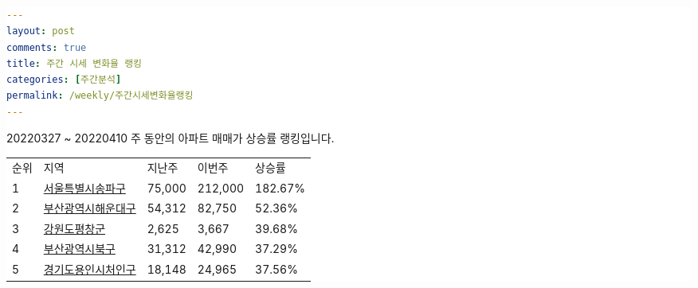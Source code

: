```yaml
---
layout: post
comments: true
title: 주간 시세 변화율 랭킹
categories: [주간분석]
permalink: /weekly/주간시세변화율랭킹
---
```


20220327 ~ 20220410 주 동안의 아파트 매매가 상승률 랭킹입니다.

<table class="sortable">
  <tr>
    <td>순위</td>
    <td>지역</td>
    <td>지난주</td>
    <td>이번주</td>
    <td>상승률</td>
  </tr>

  <tr class="item">
    <td>1</td>
    <td><a href="/apt/서울특별시송파구">서울특별시송파구</a></td>
    <td>75,000</td>
    <td>212,000</td>
    <td>182.67%</td>
  </tr>

  <tr class="item">
    <td>2</td>
    <td><a href="/apt/부산광역시해운대구">부산광역시해운대구</a></td>
    <td>54,312</td>
    <td>82,750</td>
    <td>52.36%</td>
  </tr>

  <tr class="item">
    <td>3</td>
    <td><a href="/apt/강원도평창군">강원도평창군</a></td>
    <td>2,625</td>
    <td>3,667</td>
    <td>39.68%</td>
  </tr>

  <tr class="item">
    <td>4</td>
    <td><a href="/apt/부산광역시북구">부산광역시북구</a></td>
    <td>31,312</td>
    <td>42,990</td>
    <td>37.29%</td>
  </tr>

  <tr class="item">
    <td>5</td>
    <td><a href="/apt/경기도용인시처인구">경기도용인시처인구</a></td>
    <td>18,148</td>
    <td>24,965</td>
    <td>37.56%</td>
  </tr>
